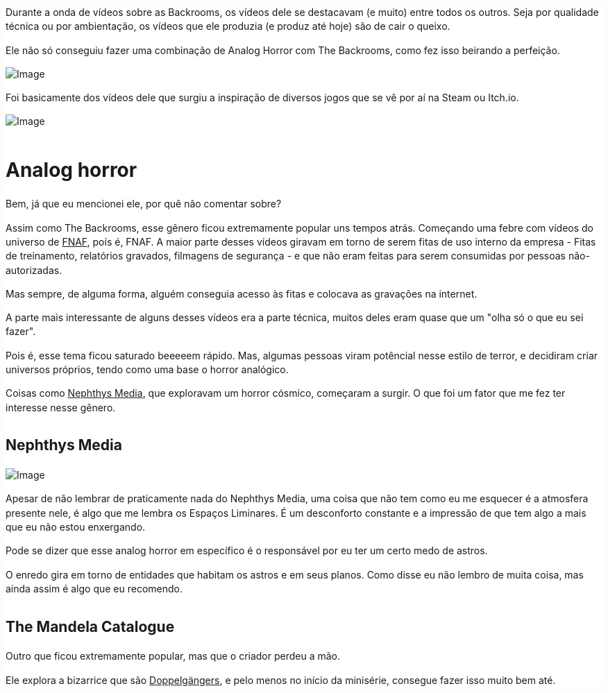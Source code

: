 Durante a onda de vídeos sobre as Backrooms, os vídeos dele se destacavam (e muito) entre todos os outros. Seja por qualidade técnica ou por ambientação, os vídeos que ele produzia (e produz até hoje) são de cair o queixo.

Ele não só conseguiu fazer uma combinação de Analog Horror com The Backrooms, como fez isso beirando a perfeição.

![Image](/assets/media/posts/The-Backrooms-Kane-Pixels-01.jpg)

Foi basicamente dos vídeos dele que surgiu a inspiração de diversos jogos que se vê por aí na Steam ou Itch.io.

![Image](/assets/media/posts/smii7y_return_to_the_backrooms.webp)

# Analog horror
Bem, já que eu mencionei ele, por quê não comentar sobre?

Assim como The Backrooms, esse gênero ficou extremamente popular uns tempos atrás. Começando uma febre com vídeos do universo de [FNAF](https://en.wikipedia.org/wiki/Five_Nights_at_Freddy%27s), poís é, FNAF. A maior parte desses vídeos giravam em torno de serem fitas de uso interno da empresa - Fitas de treinamento, relatórios gravados, filmagens de segurança - e que não eram feitas para serem consumidas por pessoas não-autorizadas.

Mas sempre, de alguma forma, alguém conseguia acesso às fitas e colocava as gravações na internet.

A parte mais interessante de alguns desses vídeos era a parte técnica, muitos deles eram quase que um "olha só o que eu sei fazer".

Pois é, esse tema ficou saturado beeeeem rápido. Mas, algumas pessoas viram potêncial nesse estilo de terror, e decidiram criar universos próprios, tendo como uma base o horror analógico.

Coisas como [Nephthys Media](https://www.youtube.com/@blackdrag0nfish), que exploravam um horror cósmico, começaram a surgir. O que foi um fator que me fez ter interesse nesse gênero.

## Nephthys Media

![Image](/assets/media/posts/hqdefault.jpg)

Apesar de não lembrar de praticamente nada do Nephthys Media, uma coisa que não tem como eu me esquecer é a atmosfera presente nele, é algo que me lembra os Espaços Liminares. É um desconforto constante e a impressão de que tem algo a mais que eu não estou enxergando.

Pode se dizer que esse analog horror em específico é o responsável por eu ter um certo medo de astros.

O enredo gira em torno de entidades que habitam os astros e em seus planos. Como disse eu não lembro de muita coisa, mas ainda assim é algo que eu recomendo.

## The Mandela Catalogue
Outro que ficou extremamente popular, mas que o criador perdeu a mão.

Ele explora a bizarrice que são [Doppelgängers](https://en.wikipedia.org/wiki/Doppelg%C3%A4nger), e pelo menos no início da minisérie, consegue fazer isso muito bem até.

